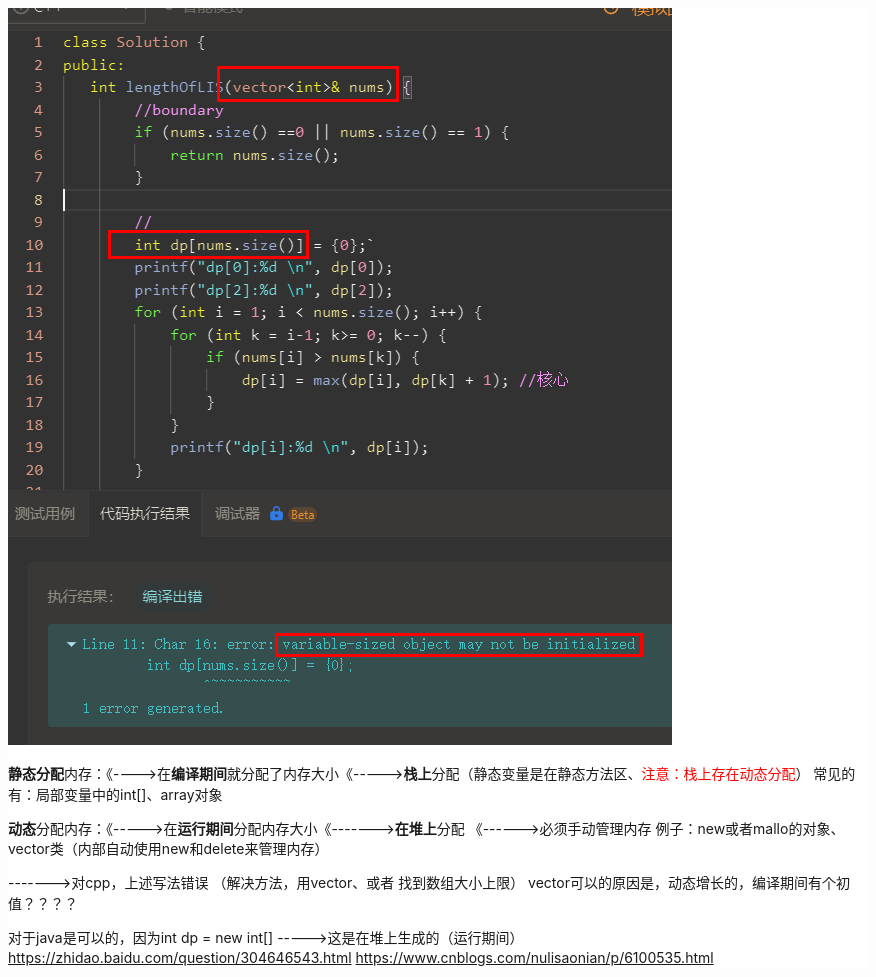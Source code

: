 ![image-20220211223214328](c_cpp_java.assets/image-20220211223214328.png)

**静态分配**内存：《---->在**编译期间**就分配了内存大小《----->**栈上**分配（静态变量是在静态方法区、<font color='red'>注意：栈上存在动态分配</font>）
                        常见的有：局部变量中的int[]、array对象

**动态**分配内存：《----->在**运行期间**分配内存大小《------->**在堆上**分配 《------>必须手动管理内存
                              例子：new或者mallo的对象、vector类（内部自动使用new和delete来管理内存）




------->对cpp，上述写法错误
（解决方法，用vector、或者 找到数组大小上限）
vector可以的原因是，动态增长的，编译期间有个初值？？？？



对于java是可以的，因为int dp = new int[] ----->这是在堆上生成的（运行期间）
https://zhidao.baidu.com/question/304646543.html
https://www.cnblogs.com/nulisaonian/p/6100535.html
